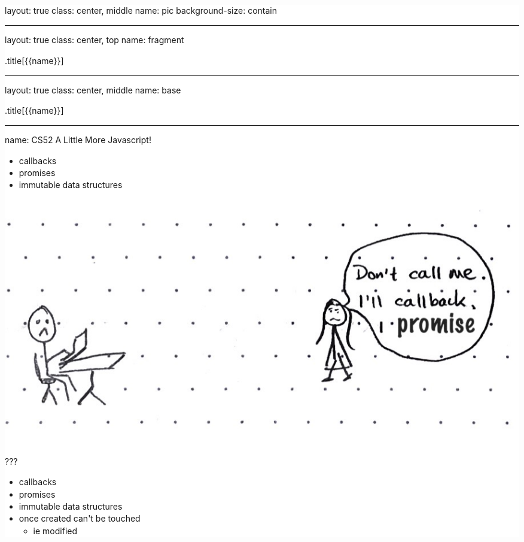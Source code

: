 layout: true
class: center, middle
name: pic
background-size: contain

---

layout: true
class: center, top
name: fragment

.title[{{name}}]

---
layout: true
class: center, middle
name: base

.title[{{name}}]



---
name: CS52 A Little More Javascript!

* callbacks
* promises
* immutable data structures


![](/assets/drawings/table-dont-call-me.jpg)




???
* callbacks
* promises
* immutable data structures
* once created can't be touched
  * ie modified  
